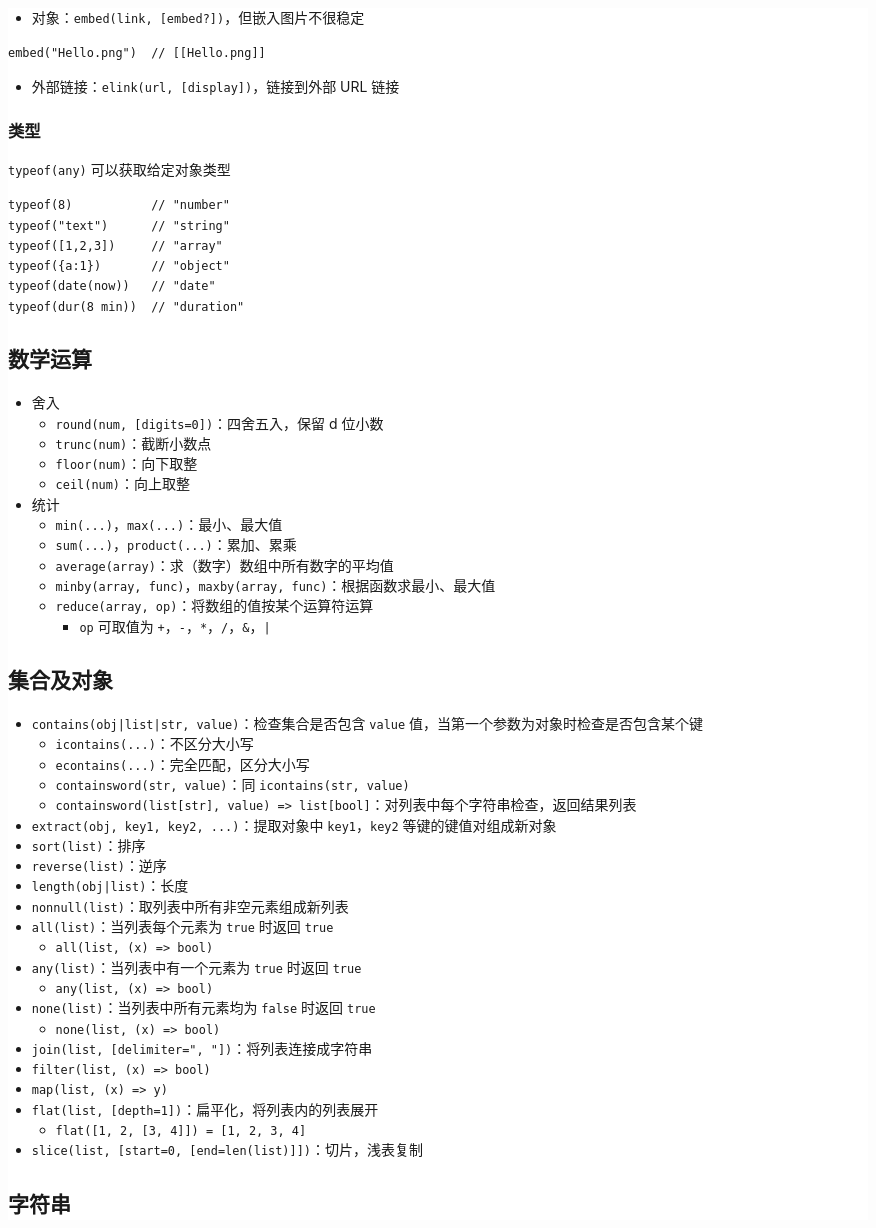 - 对象：`embed(link, [embed?])`，但嵌入图片不很稳定

```
embed("Hello.png")  // [[Hello.png]]
```

- 外部链接：`elink(url, [display])`，链接到外部 URL 链接
### 类型

`typeof(any)` 可以获取给定对象类型

```
typeof(8)           // "number"
typeof("text")      // "string"
typeof([1,2,3])     // "array"
typeof({a:1})       // "object"
typeof(date(now))   // "date"
typeof(dur(8 min))  // "duration"
```
## 数学运算

- 舍入
	- `round(num, [digits=0])`：四舍五入，保留 d 位小数
	- `trunc(num)`：截断小数点
	- `floor(num)`：向下取整
	- `ceil(num)`：向上取整
- 统计
	- `min(...)`，`max(...)`：最小、最大值
	- `sum(...)`，`product(...)`：累加、累乘
	- `average(array)`：求（数字）数组中所有数字的平均值
	- `minby(array, func)`，`maxby(array, func)`：根据函数求最小、最大值
	- `reduce(array, op)`：将数组的值按某个运算符运算
		- `op` 可取值为 `+`，`-`，`*`，`/`，`&`，`|`
## 集合及对象

- `contains(obj|list|str, value)`：检查集合是否包含 `value` 值，当第一个参数为对象时检查是否包含某个键
	- `icontains(...)`：不区分大小写
	- `econtains(...)`：完全匹配，区分大小写
	- `containsword(str, value)`：同 `icontains(str, value)`
	- `containsword(list[str], value) => list[bool]`：对列表中每个字符串检查，返回结果列表
- `extract(obj, key1, key2, ...)`：提取对象中 `key1`，`key2` 等键的键值对组成新对象
- `sort(list)`：排序
- `reverse(list)`：逆序
- `length(obj|list)`：长度
- `nonnull(list)`：取列表中所有非空元素组成新列表
- `all(list)`：当列表每个元素为 `true` 时返回 `true`
	- `all(list, (x) => bool)`
- `any(list)`：当列表中有一个元素为 `true` 时返回 `true`
	- `any(list, (x) => bool)`
- `none(list)`：当列表中所有元素均为 `false` 时返回 `true`
	- `none(list, (x) => bool)`
- `join(list, [delimiter=", "])`：将列表连接成字符串
- `filter(list, (x) => bool)`
- `map(list, (x) => y)`
- `flat(list, [depth=1])`：扁平化，将列表内的列表展开
	- `flat([1, 2, [3, 4]]) = [1, 2, 3, 4]`
- `slice(list, [start=0, [end=len(list)]])`：切片，浅表复制
## 字符串
